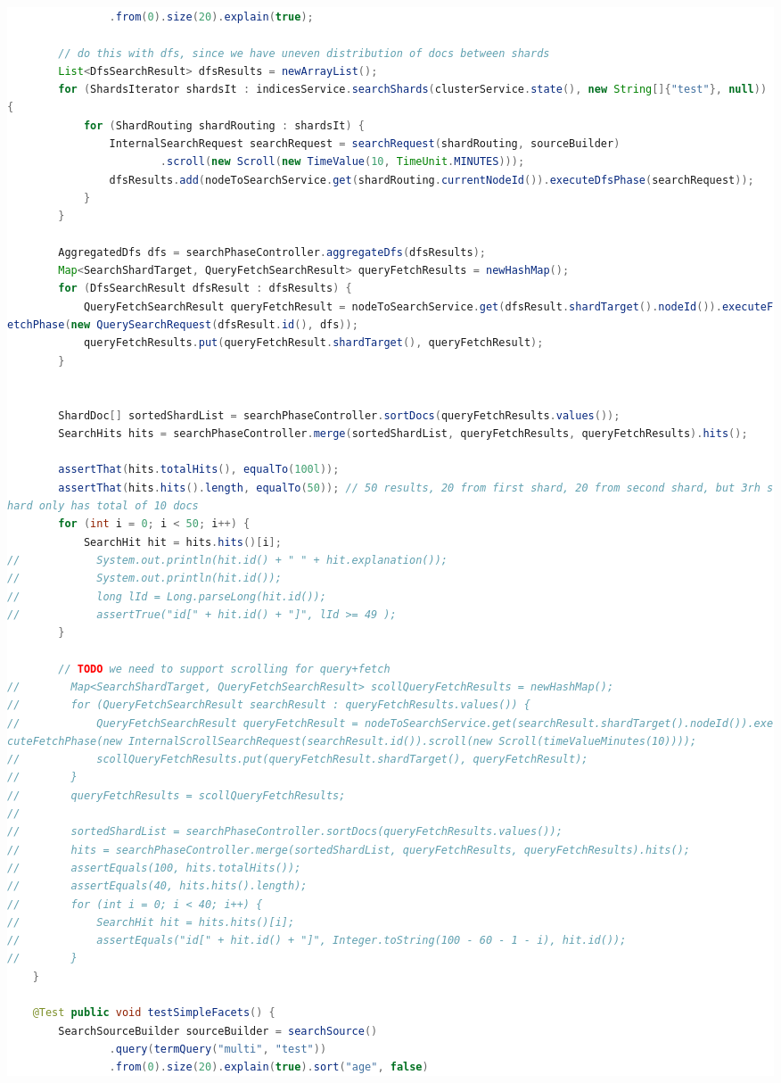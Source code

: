 ```java
                .from(0).size(20).explain(true);

        // do this with dfs, since we have uneven distribution of docs between shards
        List<DfsSearchResult> dfsResults = newArrayList();
        for (ShardsIterator shardsIt : indicesService.searchShards(clusterService.state(), new String[]{"test"}, null)) {
            for (ShardRouting shardRouting : shardsIt) {
                InternalSearchRequest searchRequest = searchRequest(shardRouting, sourceBuilder)
                        .scroll(new Scroll(new TimeValue(10, TimeUnit.MINUTES)));
                dfsResults.add(nodeToSearchService.get(shardRouting.currentNodeId()).executeDfsPhase(searchRequest));
            }
        }

        AggregatedDfs dfs = searchPhaseController.aggregateDfs(dfsResults);
        Map<SearchShardTarget, QueryFetchSearchResult> queryFetchResults = newHashMap();
        for (DfsSearchResult dfsResult : dfsResults) {
            QueryFetchSearchResult queryFetchResult = nodeToSearchService.get(dfsResult.shardTarget().nodeId()).executeFetchPhase(new QuerySearchRequest(dfsResult.id(), dfs));
            queryFetchResults.put(queryFetchResult.shardTarget(), queryFetchResult);
        }


        ShardDoc[] sortedShardList = searchPhaseController.sortDocs(queryFetchResults.values());
        SearchHits hits = searchPhaseController.merge(sortedShardList, queryFetchResults, queryFetchResults).hits();

        assertThat(hits.totalHits(), equalTo(100l));
        assertThat(hits.hits().length, equalTo(50)); // 50 results, 20 from first shard, 20 from second shard, but 3rh shard only has total of 10 docs
        for (int i = 0; i < 50; i++) {
            SearchHit hit = hits.hits()[i];
//            System.out.println(hit.id() + " " + hit.explanation());
//            System.out.println(hit.id());
//            long lId = Long.parseLong(hit.id());
//            assertTrue("id[" + hit.id() + "]", lId >= 49 );
        }

        // TODO we need to support scrolling for query+fetch
//        Map<SearchShardTarget, QueryFetchSearchResult> scollQueryFetchResults = newHashMap();
//        for (QueryFetchSearchResult searchResult : queryFetchResults.values()) {
//            QueryFetchSearchResult queryFetchResult = nodeToSearchService.get(searchResult.shardTarget().nodeId()).executeFetchPhase(new InternalScrollSearchRequest(searchResult.id()).scroll(new Scroll(timeValueMinutes(10))));
//            scollQueryFetchResults.put(queryFetchResult.shardTarget(), queryFetchResult);
//        }
//        queryFetchResults = scollQueryFetchResults;
//
//        sortedShardList = searchPhaseController.sortDocs(queryFetchResults.values());
//        hits = searchPhaseController.merge(sortedShardList, queryFetchResults, queryFetchResults).hits();
//        assertEquals(100, hits.totalHits());
//        assertEquals(40, hits.hits().length);
//        for (int i = 0; i < 40; i++) {
//            SearchHit hit = hits.hits()[i];
//            assertEquals("id[" + hit.id() + "]", Integer.toString(100 - 60 - 1 - i), hit.id());
//        }
    }

    @Test public void testSimpleFacets() {
        SearchSourceBuilder sourceBuilder = searchSource()
                .query(termQuery("multi", "test"))
                .from(0).size(20).explain(true).sort("age", false)
```